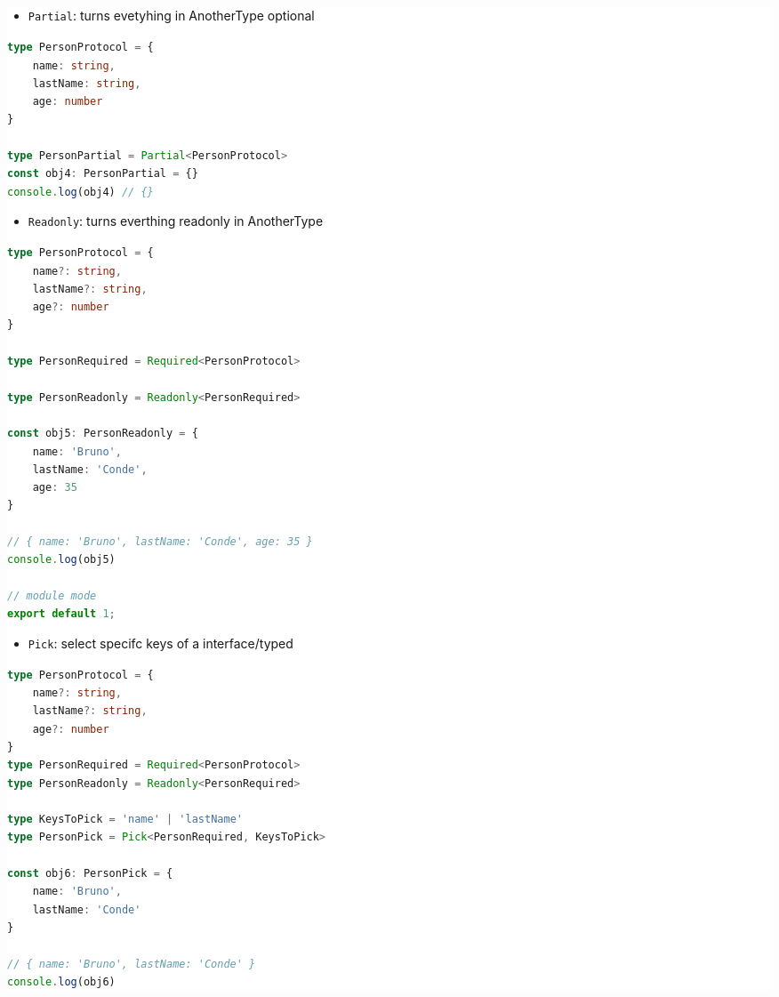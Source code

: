 - <code>Partial<AnotherType></code>: turns evetyhing in AnotherType optional

```typescript
type PersonProtocol = {
	name: string,
	lastName: string,
	age: number
}

type PersonPartial = Partial<PersonProtocol>
const obj4: PersonPartial = {}
console.log(obj4) // {}
```

- <code>Readonly<AnotherType></code>: turns everthing readonly in AnotherType

```typescript
type PersonProtocol = {
	name?: string,
	lastName?: string,
	age?: number
}

type PersonRequired = Required<PersonProtocol>

type PersonReadonly = Readonly<PersonRequired>

const obj5: PersonReadonly = {
	name: 'Bruno',
	lastName: 'Conde',
	age: 35
}

// { name: 'Bruno', lastName: 'Conde', age: 35 }
console.log(obj5)

// module mode
export default 1;
```

- <code>Pick</code>: select specifc keys of a interface/typed

```typescript
type PersonProtocol = {
	name?: string,
	lastName?: string,
	age?: number
}
type PersonRequired = Required<PersonProtocol>
type PersonReadonly = Readonly<PersonRequired>

type KeysToPick = 'name' | 'lastName'
type PersonPick = Pick<PersonRequired, KeysToPick>

const obj6: PersonPick = {
	name: 'Bruno',
	lastName: 'Conde'
}

// { name: 'Bruno', lastName: 'Conde' }
console.log(obj6)
```
